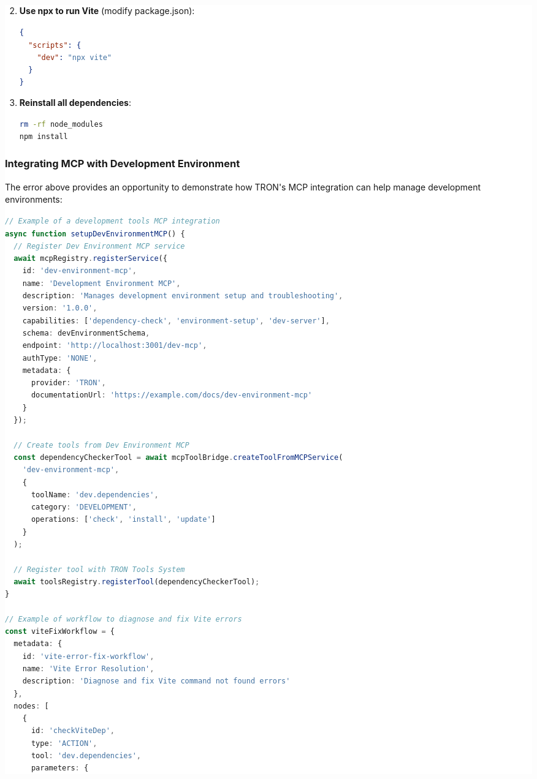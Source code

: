 2. **Use npx to run Vite** (modify package.json):
   ```json
   {
     "scripts": {
       "dev": "npx vite"
     }
   }
   ```

3. **Reinstall all dependencies**:
   ```bash
   rm -rf node_modules
   npm install
   ```

### Integrating MCP with Development Environment

The error above provides an opportunity to demonstrate how TRON's MCP integration can help manage development environments:

```typescript
// Example of a development tools MCP integration
async function setupDevEnvironmentMCP() {
  // Register Dev Environment MCP service
  await mcpRegistry.registerService({
    id: 'dev-environment-mcp',
    name: 'Development Environment MCP',
    description: 'Manages development environment setup and troubleshooting',
    version: '1.0.0',
    capabilities: ['dependency-check', 'environment-setup', 'dev-server'],
    schema: devEnvironmentSchema,
    endpoint: 'http://localhost:3001/dev-mcp',
    authType: 'NONE',
    metadata: {
      provider: 'TRON',
      documentationUrl: 'https://example.com/docs/dev-environment-mcp'
    }
  });
  
  // Create tools from Dev Environment MCP
  const dependencyCheckerTool = await mcpToolBridge.createToolFromMCPService(
    'dev-environment-mcp',
    {
      toolName: 'dev.dependencies',
      category: 'DEVELOPMENT',
      operations: ['check', 'install', 'update']
    }
  );
  
  // Register tool with TRON Tools System
  await toolsRegistry.registerTool(dependencyCheckerTool);
}

// Example of workflow to diagnose and fix Vite errors
const viteFixWorkflow = {
  metadata: {
    id: 'vite-error-fix-workflow',
    name: 'Vite Error Resolution',
    description: 'Diagnose and fix Vite command not found errors'
  },
  nodes: [
    {
      id: 'checkViteDep',
      type: 'ACTION',
      tool: 'dev.dependencies',
      parameters: {
```